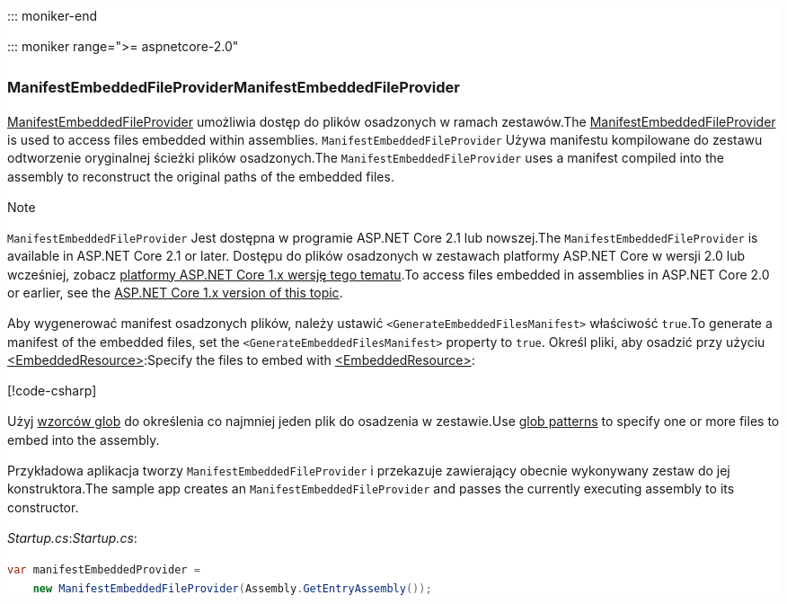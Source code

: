 ::: moniker-end

::: moniker range=">= aspnetcore-2.0"

### <a name="manifestembeddedfileprovider"></a><span data-ttu-id="96f97-170">ManifestEmbeddedFileProvider</span><span class="sxs-lookup"><span data-stu-id="96f97-170">ManifestEmbeddedFileProvider</span></span>

<span data-ttu-id="96f97-171">[ManifestEmbeddedFileProvider](/dotnet/api/microsoft.extensions.fileproviders.manifestembeddedfileprovider) umożliwia dostęp do plików osadzonych w ramach zestawów.</span><span class="sxs-lookup"><span data-stu-id="96f97-171">The [ManifestEmbeddedFileProvider](/dotnet/api/microsoft.extensions.fileproviders.manifestembeddedfileprovider) is used to access files embedded within assemblies.</span></span> <span data-ttu-id="96f97-172">`ManifestEmbeddedFileProvider` Używa manifestu kompilowane do zestawu odtworzenie oryginalnej ścieżki plików osadzonych.</span><span class="sxs-lookup"><span data-stu-id="96f97-172">The `ManifestEmbeddedFileProvider` uses a manifest compiled into the assembly to reconstruct the original paths of the embedded files.</span></span>

> [!NOTE]
> <span data-ttu-id="96f97-173">`ManifestEmbeddedFileProvider` Jest dostępna w programie ASP.NET Core 2.1 lub nowszej.</span><span class="sxs-lookup"><span data-stu-id="96f97-173">The `ManifestEmbeddedFileProvider` is available in ASP.NET Core 2.1 or later.</span></span> <span data-ttu-id="96f97-174">Dostępu do plików osadzonych w zestawach platformy ASP.NET Core w wersji 2.0 lub wcześniej, zobacz [platformy ASP.NET Core 1.x wersję tego tematu](/aspnet/core/fundamentals/file-providers?view=aspnetcore-1.1).</span><span class="sxs-lookup"><span data-stu-id="96f97-174">To access files embedded in assemblies in ASP.NET Core 2.0 or earlier, see the [ASP.NET Core 1.x version of this topic](/aspnet/core/fundamentals/file-providers?view=aspnetcore-1.1).</span></span>

<span data-ttu-id="96f97-175">Aby wygenerować manifest osadzonych plików, należy ustawić `<GenerateEmbeddedFilesManifest>` właściwość `true`.</span><span class="sxs-lookup"><span data-stu-id="96f97-175">To generate a manifest of the embedded files, set the `<GenerateEmbeddedFilesManifest>` property to `true`.</span></span> <span data-ttu-id="96f97-176">Określ pliki, aby osadzić przy użyciu [ &lt;EmbeddedResource&gt;](/dotnet/core/tools/csproj#default-compilation-includes-in-net-core-projects):</span><span class="sxs-lookup"><span data-stu-id="96f97-176">Specify the files to embed with [&lt;EmbeddedResource&gt;](/dotnet/core/tools/csproj#default-compilation-includes-in-net-core-projects):</span></span>

[!code-csharp[](file-providers/samples/2.x/FileProviderSample/FileProviderSample.csproj?highlight=5,13)]

<span data-ttu-id="96f97-177">Użyj [wzorców glob](#glob-patterns) do określenia co najmniej jeden plik do osadzenia w zestawie.</span><span class="sxs-lookup"><span data-stu-id="96f97-177">Use [glob patterns](#glob-patterns) to specify one or more files to embed into the assembly.</span></span>

<span data-ttu-id="96f97-178">Przykładowa aplikacja tworzy `ManifestEmbeddedFileProvider` i przekazuje zawierający obecnie wykonywany zestaw do jej konstruktora.</span><span class="sxs-lookup"><span data-stu-id="96f97-178">The sample app creates an `ManifestEmbeddedFileProvider` and passes the currently executing assembly to its constructor.</span></span>

<span data-ttu-id="96f97-179">*Startup.cs*:</span><span class="sxs-lookup"><span data-stu-id="96f97-179">*Startup.cs*:</span></span>

```csharp
var manifestEmbeddedProvider = 
    new ManifestEmbeddedFileProvider(Assembly.GetEntryAssembly());
```
